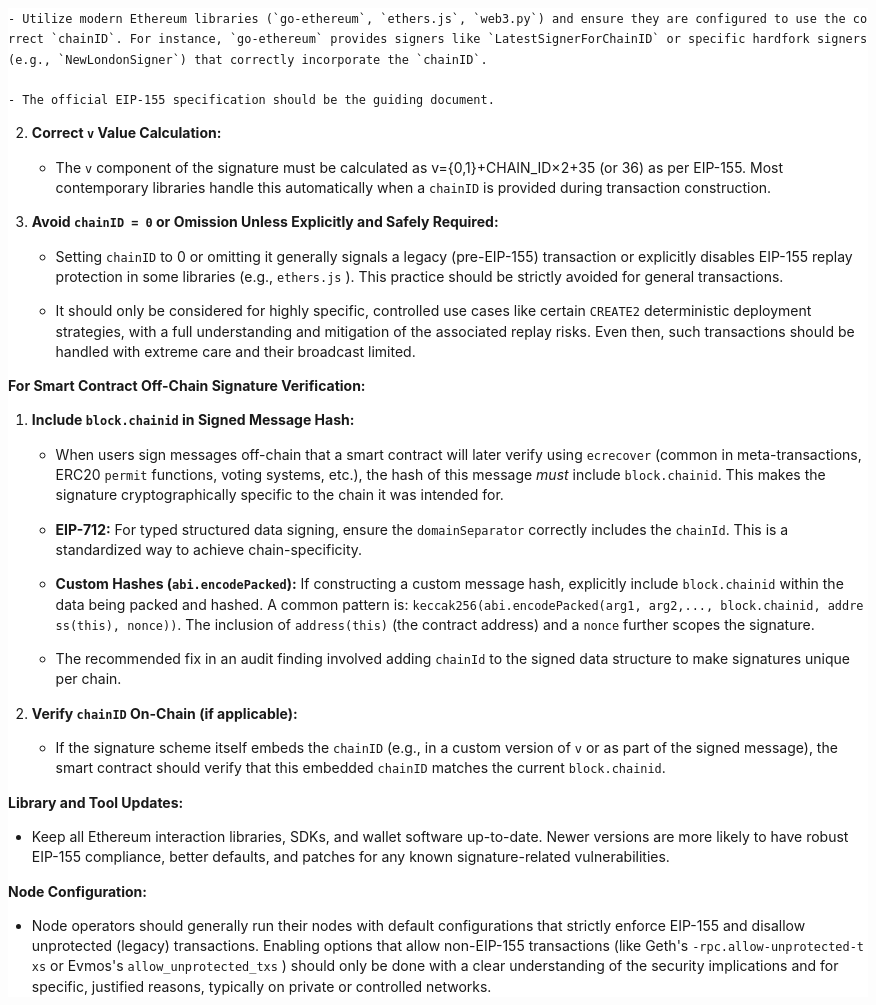     - Utilize modern Ethereum libraries (`go-ethereum`, `ethers.js`, `web3.py`) and ensure they are configured to use the correct `chainID`. For instance, `go-ethereum` provides signers like `LatestSignerForChainID` or specific hardfork signers (e.g., `NewLondonSigner`) that correctly incorporate the `chainID`.
        
    - The official EIP-155 specification should be the guiding document.
        
        
2. **Correct `v` Value Calculation:**
    - The `v` component of the signature must be calculated as v={0,1}+CHAIN_ID×2+35 (or 36) as per EIP-155. Most contemporary libraries handle this automatically when a `chainID` is provided during transaction construction.
        
3. **Avoid `chainID = 0` or Omission Unless Explicitly and Safely Required:**
    - Setting `chainID` to 0 or omitting it generally signals a legacy (pre-EIP-155) transaction or explicitly disables EIP-155 replay protection in some libraries (e.g., `ethers.js` ). This practice should be strictly avoided for general transactions.

    - It should only be considered for highly specific, controlled use cases like certain `CREATE2` deterministic deployment strategies, with a full understanding and mitigation of the associated replay risks. Even then, such transactions should be handled with extreme care and their broadcast limited.


**For Smart Contract Off-Chain Signature Verification:**

1. **Include `block.chainid` in Signed Message Hash:**
    - When users sign messages off-chain that a smart contract will later verify using `ecrecover` (common in meta-transactions, ERC20 `permit` functions, voting systems, etc.), the hash of this message *must* include `block.chainid`. This makes the signature cryptographically specific to the chain it was intended for.
    - **EIP-712:** For typed structured data signing, ensure the `domainSeparator` correctly includes the `chainId`. This is a standardized way to achieve chain-specificity.
    - **Custom Hashes (`abi.encodePacked`):** If constructing a custom message hash, explicitly include `block.chainid` within the data being packed and hashed. A common pattern is: `keccak256(abi.encodePacked(arg1, arg2,..., block.chainid, address(this), nonce))`. The inclusion of `address(this)` (the contract address) and a `nonce` further scopes the signature.
        
    - The recommended fix in an audit finding  involved adding `chainId` to the signed data structure to make signatures unique per chain.
        
2. **Verify `chainID` On-Chain (if applicable):**
    - If the signature scheme itself embeds the `chainID` (e.g., in a custom version of `v` or as part of the signed message), the smart contract should verify that this embedded `chainID` matches the current `block.chainid`.

**Library and Tool Updates:**

- Keep all Ethereum interaction libraries, SDKs, and wallet software up-to-date. Newer versions are more likely to have robust EIP-155 compliance, better defaults, and patches for any known signature-related vulnerabilities.

**Node Configuration:**

- Node operators should generally run their nodes with default configurations that strictly enforce EIP-155 and disallow unprotected (legacy) transactions. Enabling options that allow non-EIP-155 transactions (like Geth's `-rpc.allow-unprotected-txs`  or Evmos's `allow_unprotected_txs` ) should only be done with a clear understanding of the security implications and for specific, justified reasons, typically on private or controlled networks.
    